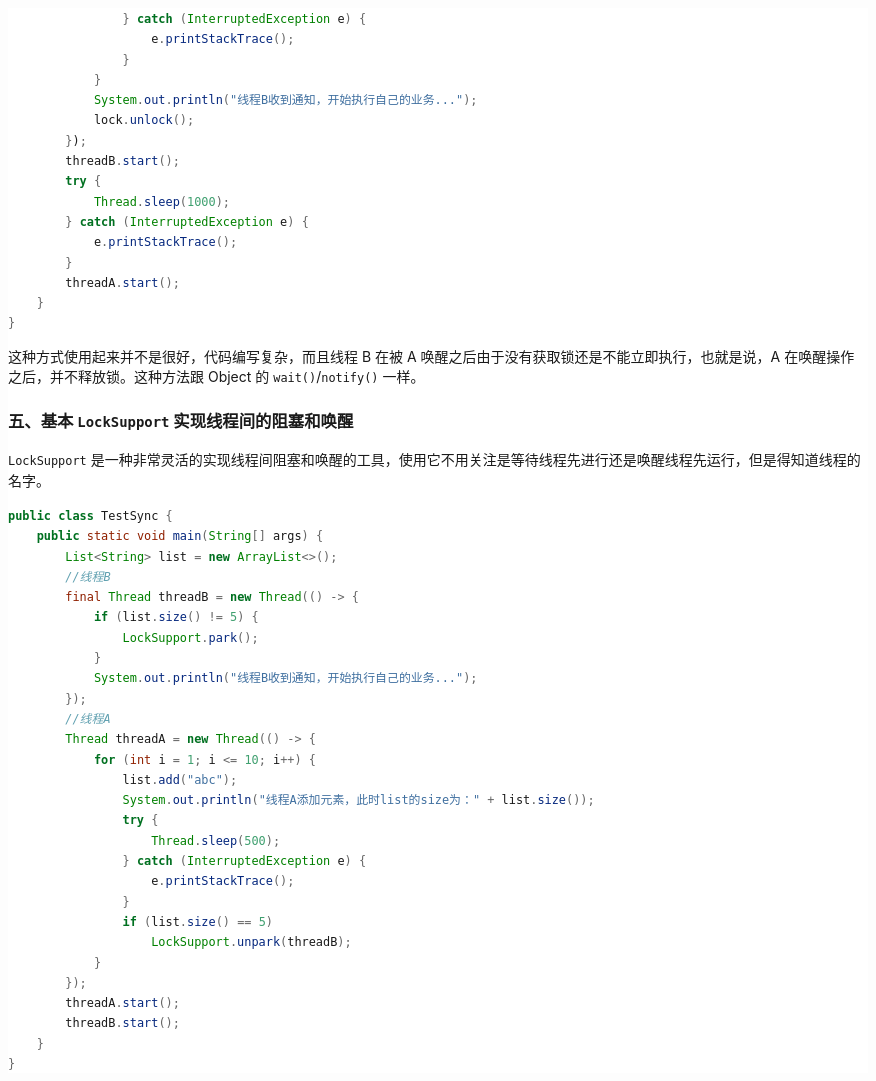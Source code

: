 ```java
				} catch (InterruptedException e) {
					e.printStackTrace();
				}
			}
			System.out.println("线程B收到通知，开始执行自己的业务...");
			lock.unlock();
		});
		threadB.start();
		try {
			Thread.sleep(1000);
		} catch (InterruptedException e) {
			e.printStackTrace();
		}
		threadA.start();
	}
}
```
这种方式使用起来并不是很好，代码编写复杂，而且线程 B 在被 A 唤醒之后由于没有获取锁还是不能立即执行，也就是说，A 在唤醒操作之后，并不释放锁。这种方法跟 Object 的 `wait()`/`notify()` 一样。
<a name="QY13I"></a>
### 五、基本 `LockSupport` 实现线程间的阻塞和唤醒
`LockSupport` 是一种非常灵活的实现线程间阻塞和唤醒的工具，使用它不用关注是等待线程先进行还是唤醒线程先运行，但是得知道线程的名字。
```java
public class TestSync {
	public static void main(String[] args) {
		List<String> list = new ArrayList<>();
		//线程B
		final Thread threadB = new Thread(() -> {
			if (list.size() != 5) {
				LockSupport.park();
			}
			System.out.println("线程B收到通知，开始执行自己的业务...");
		});
		//线程A
		Thread threadA = new Thread(() -> {
			for (int i = 1; i <= 10; i++) {
				list.add("abc");
				System.out.println("线程A添加元素，此时list的size为：" + list.size());
				try {
					Thread.sleep(500);
				} catch (InterruptedException e) {
					e.printStackTrace();
				}
				if (list.size() == 5)
					LockSupport.unpark(threadB);
			}
		});
		threadA.start();
		threadB.start();
	}
}
```
